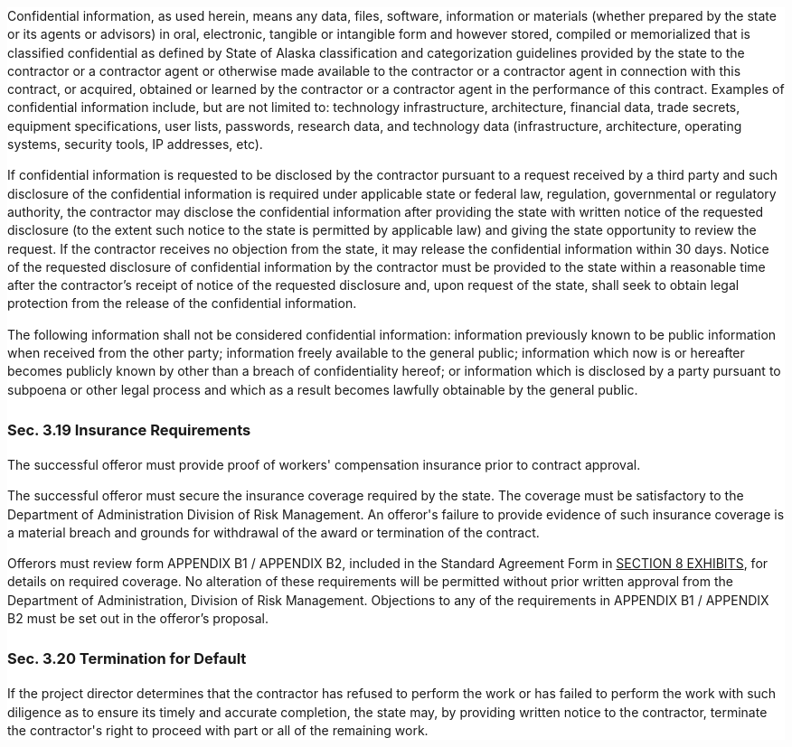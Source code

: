 Confidential information, as used herein, means any data, files,
software, information or materials (whether prepared by the state or its agents or advisors) in oral, electronic, tangible or intangible form and however stored, compiled or memorialized that is classified confidential as defined by State of Alaska classification and categorization guidelines provided by the state to the contractor or a contractor agent or otherwise made available to the contractor or a contractor agent in connection with this contract, or acquired, obtained or learned by the contractor or a contractor agent in the performance of this contract. Examples of confidential information include, but are not limited to: technology infrastructure, architecture, financial data, trade secrets, equipment specifications, user lists, passwords, research data, and technology data (infrastructure, architecture, operating systems, security tools, IP addresses, etc).

If confidential information is requested to be disclosed by the
contractor pursuant to a request received by a third party and such
disclosure of the confidential information is required under applicable state or federal law, regulation, governmental or regulatory authority, the contractor may disclose the confidential information after providing the state with written notice of the requested disclosure (to the extent such notice to the state is permitted by applicable law) and giving the state opportunity to review the request. If the contractor receives no objection from the state, it may release the confidential information within 30 days. Notice of the requested disclosure of confidential information by the contractor must be provided to the state within a reasonable time after the contractor’s receipt of notice of the requested disclosure and, upon request of the state, shall seek to obtain legal protection from the release of the confidential information.

The following information shall not be considered confidential
information: information previously known to be public information when received from the other party; information freely available to the general public; information which now is or hereafter becomes publicly known by other than a breach of confidentiality hereof; or information which is disclosed by a party pursuant to subpoena or other legal process and which as a result becomes lawfully obtainable by the general public.

### <a name="3.19"></a>Sec. 3.19 Insurance Requirements

The successful offeror must provide proof of workers' compensation
insurance prior to contract approval.

The successful offeror must secure the insurance coverage required by
the state. The coverage must be satisfactory to the Department of
Administration Division of Risk Management. An offeror's failure to
provide evidence of such insurance coverage is a material breach and
grounds for withdrawal of the award or termination of the contract.

Offerors must review form APPENDIX B1 / APPENDIX B2, included in the Standard Agreement Form in [SECTION 8 EXHIBITS](#8.4), for details on required coverage. No alteration of these requirements will be permitted without prior written approval from the Department of Administration, Division of Risk Management. Objections to any of the requirements in APPENDIX B1 / APPENDIX B2 must be set out in the offeror’s proposal.

### <a name="3.20"></a>Sec. 3.20 Termination for Default

If the project director determines that the contractor has refused to
perform the work or has failed to perform the work with such diligence
as to ensure its timely and accurate completion, the state may, by
providing written notice to the contractor, terminate the contractor's
right to proceed with part or all of the remaining work.
